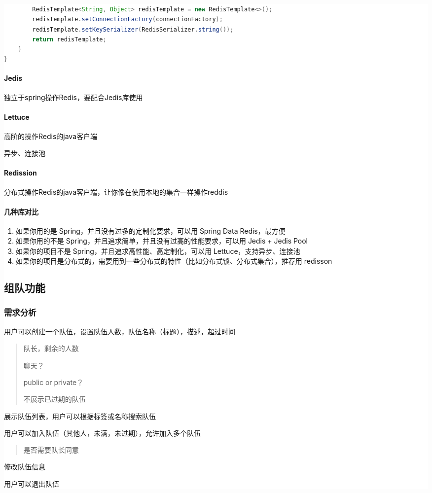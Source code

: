```java
        RedisTemplate<String, Object> redisTemplate = new RedisTemplate<>();
        redisTemplate.setConnectionFactory(connectionFactory);
        redisTemplate.setKeySerializer(RedisSerializer.string());
        return redisTemplate;
    }
}
```

#### Jedis

独立于spring操作Redis，要配合Jedis库使用

#### Lettuce

高阶的操作Redis的java客户端

异步、连接池

#### Redission

分布式操作Redis的java客户端，让你像在使用本地的集合一样操作reddis



#### 几种库对比 

1. 如果你用的是 Spring，并且没有过多的定制化要求，可以用 Spring Data Redis，最方便 
2. 如果你用的不是 Spring，并且追求简单，并且没有过高的性能要求，可以用 Jedis + Jedis Pool 
3. 如果你的项目不是 Spring，并且追求高性能、高定制化，可以用 Lettuce，支持异步、连接池 
4. 如果你的项目是分布式的，需要用到一些分布式的特性（比如分布式锁、分布式集合），推荐用 redisson



## 组队功能

### 需求分析

用户可以创建一个队伍，设置队伍人数，队伍名称（标题），描述，超过时间

> 队长，剩余的人数
>
> 聊天？
>
> public or private？
>
> 不展示已过期的队伍

展示队伍列表，用户可以根据标签或名称搜索队伍



用户可以加入队伍（其他人，未满，未过期），允许加入多个队伍

> 是否需要队长同意

修改队伍信息

用户可以退出队伍
